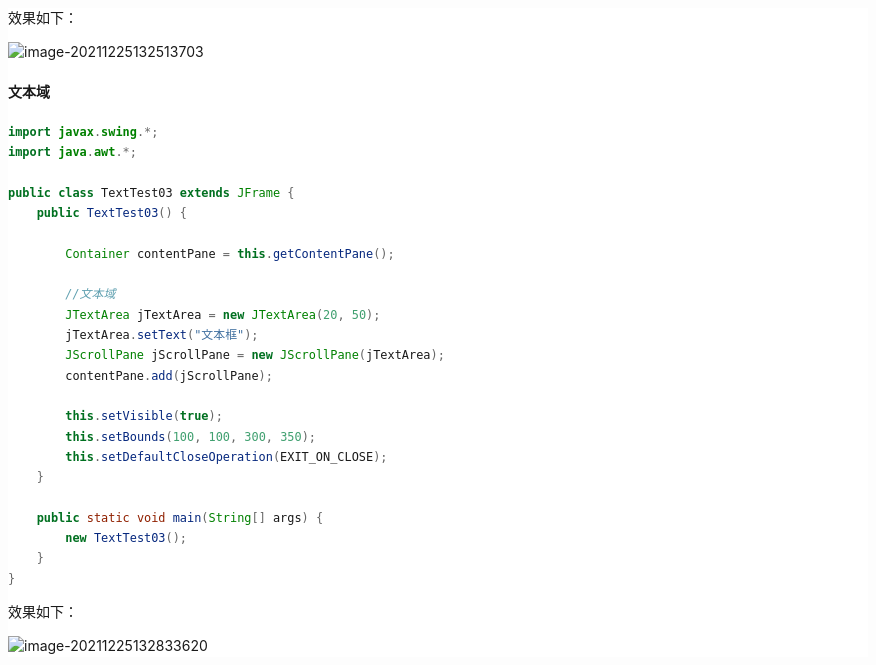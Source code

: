效果如下：

![image-20211225132513703](/FILES/image/9ea43081.png)

#### 文本域

```java
import javax.swing.*;
import java.awt.*;

public class TextTest03 extends JFrame {
    public TextTest03() {

        Container contentPane = this.getContentPane();

        //文本域
        JTextArea jTextArea = new JTextArea(20, 50);
        jTextArea.setText("文本框");
        JScrollPane jScrollPane = new JScrollPane(jTextArea);
        contentPane.add(jScrollPane);

        this.setVisible(true);
        this.setBounds(100, 100, 300, 350);
        this.setDefaultCloseOperation(EXIT_ON_CLOSE);
    }

    public static void main(String[] args) {
        new TextTest03();
    }
}
```

效果如下：

![image-20211225132833620](/FILES/image/a39360f4.png)
